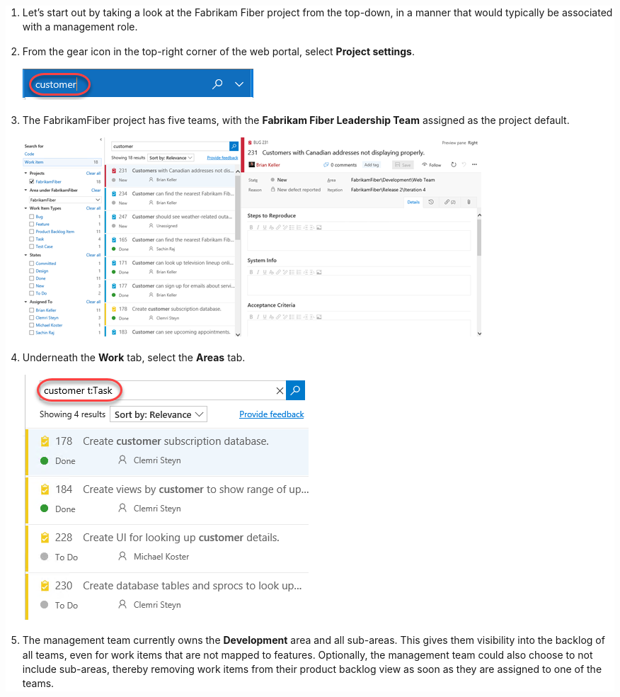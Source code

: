 1. Let’s start out by taking a look at the Fabrikam Fiber project from the top-down, in a manner that would typically be associated with a management role.

1. From the gear icon in the top-right corner of the web portal, select **Project settings**.

    ![](images/049.png)

1. The FabrikamFiber project has five teams, with the **Fabrikam Fiber Leadership Team** assigned as the project default.

    ![](images/050.png)

1. Underneath the **Work** tab, select the **Areas** tab.

    ![](images/051.png)

1. The management team currently owns the **Development** area and all sub-areas. This gives them visibility into the backlog of all teams, even for work items that are not mapped to features. Optionally, the management team could also choose to not include sub-areas, thereby removing work items from their product backlog view as soon as they are assigned to one of the teams.
